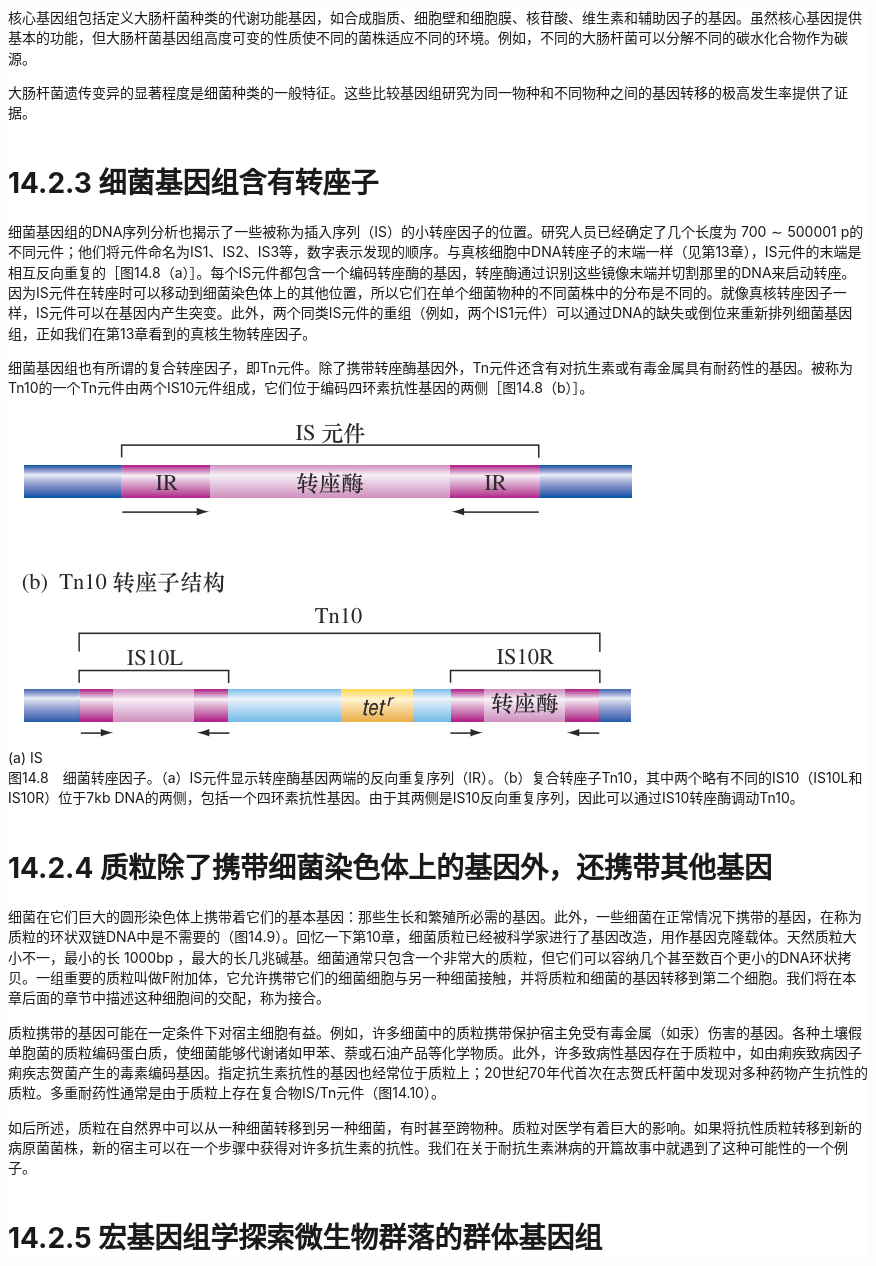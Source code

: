 核心基因组包括定义大肠杆菌种类的代谢功能基因，如合成脂质、细胞壁和细胞膜、核苷酸、维生素和辅助因子的基因。虽然核心基因提供基本的功能，但大肠杆菌基因组高度可变的性质使不同的菌株适应不同的环境。例如，不同的大肠杆菌可以分解不同的碳水化合物作为碳源。  

大肠杆菌遗传变异的显著程度是细菌种类的一般特征。这些比较基因组研究为同一物种和不同物种之间的基因转移的极高发生率提供了证据。  

# 14.2.3 细菌基因组含有转座子  

细菌基因组的DNA序列分析也揭示了一些被称为插入序列（IS）的小转座因子的位置。研究人员已经确定了几个长度为 $700{\sim}500001$ p的不同元件；他们将元件命名为IS1、IS2、IS3等，数字表示发现的顺序。与真核细胞中DNA转座子的末端一样（见第13章），IS元件的末端是相互反向重复的［图14.8（a）］。每个IS元件都包含一个编码转座酶的基因，转座酶通过识别这些镜像末端并切割那里的DNA来启动转座。因为IS元件在转座时可以移动到细菌染色体上的其他位置，所以它们在单个细菌物种的不同菌株中的分布是不同的。就像真核转座因子一样，IS元件可以在基因内产生突变。此外，两个同类IS元件的重组（例如，两个IS1元件）可以通过DNA的缺失或倒位来重新排列细菌基因组，正如我们在第13章看到的真核生物转座因子。  

细菌基因组也有所谓的复合转座因子，即Tn元件。除了携带转座酶基因外，Tn元件还含有对抗生素或有毒金属具有耐药性的基因。被称为Tn10的一个Tn元件由两个IS10元件组成，它们位于编码四环素抗性基因的两侧［图14.8（b）］。  

![](Genetics-FG2G_6ed_Chapter-14_images/Fig-14.9.jpg)  
(a)  IS   
图14.8　细菌转座因子。（a）IS元件显示转座酶基因两端的反向重复序列（IR）。（b）复合转座子Tn10，其中两个略有不同的IS10（IS10L和IS10R）位于7kb DNA的两侧，包括一个四环素抗性基因。由于其两侧是IS10反向重复序列，因此可以通过IS10转座酶调动Tn10。  

# 14.2.4 质粒除了携带细菌染色体上的基因外，还携带其他基因  

细菌在它们巨大的圆形染色体上携带着它们的基本基因：那些生长和繁殖所必需的基因。此外，一些细菌在正常情况下携带的基因，在称为质粒的环状双链DNA中是不需要的（图14.9）。回忆一下第10章，细菌质粒已经被科学家进行了基因改造，用作基因克隆载体。天然质粒大小不一，最小的长 $1000\mathrm{bp}$ ，最大的长几兆碱基。细菌通常只包含一个非常大的质粒，但它们可以容纳几个甚至数百个更小的DNA环状拷贝。一组重要的质粒叫做F附加体，它允许携带它们的细菌细胞与另一种细菌接触，并将质粒和细菌的基因转移到第二个细胞。我们将在本章后面的章节中描述这种细胞间的交配，称为接合。  

质粒携带的基因可能在一定条件下对宿主细胞有益。例如，许多细菌中的质粒携带保护宿主免受有毒金属（如汞）伤害的基因。各种土壤假单胞菌的质粒编码蛋白质，使细菌能够代谢诸如甲苯、萘或石油产品等化学物质。此外，许多致病性基因存在于质粒中，如由痢疾致病因子痢疾志贺菌产生的毒素编码基因。指定抗生素抗性的基因也经常位于质粒上；20世纪70年代首次在志贺氏杆菌中发现对多种药物产生抗性的质粒。多重耐药性通常是由于质粒上存在复合物IS/Tn元件（图14.10）。  

如后所述，质粒在自然界中可以从一种细菌转移到另一种细菌，有时甚至跨物种。质粒对医学有着巨大的影响。如果将抗性质粒转移到新的病原菌菌株，新的宿主可以在一个步骤中获得对许多抗生素的抗性。我们在关于耐抗生素淋病的开篇故事中就遇到了这种可能性的一个例子。  

# 14.2.5 宏基因组学探索微生物群落的群体基因组  
